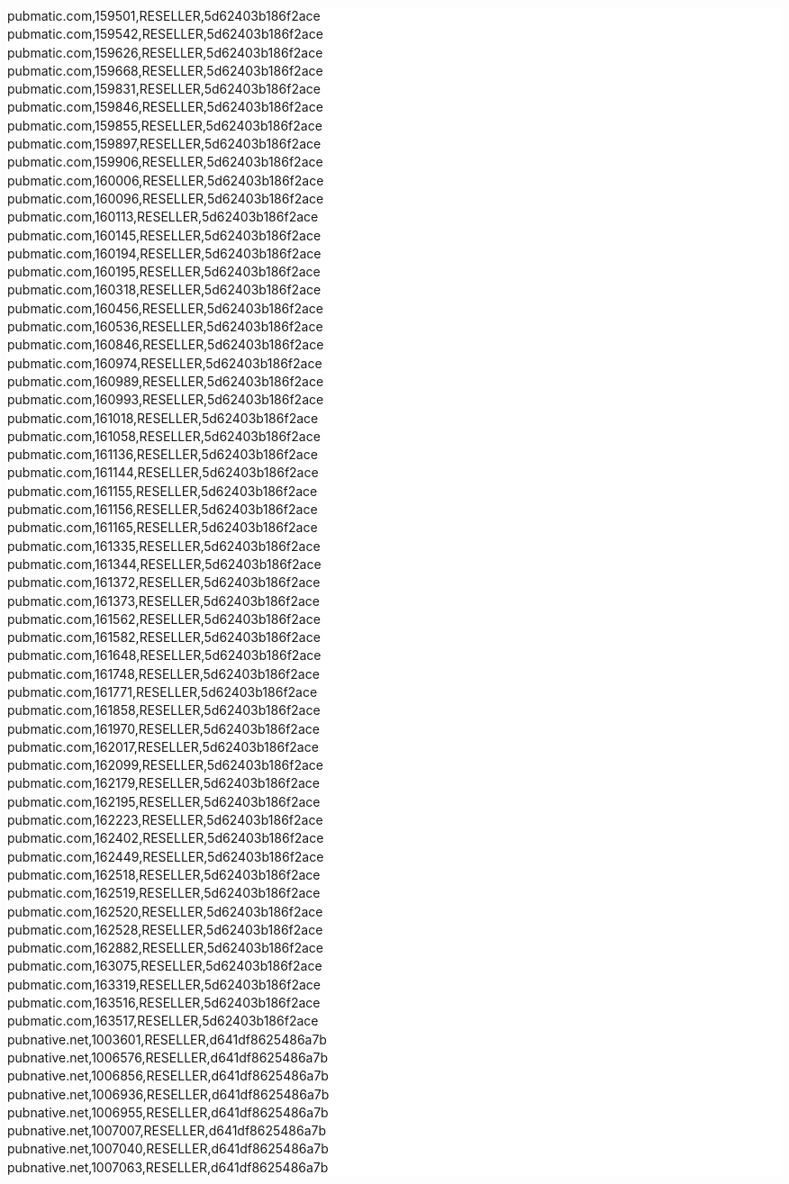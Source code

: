 pubmatic.com,159501,RESELLER,5d62403b186f2ace  
pubmatic.com,159542,RESELLER,5d62403b186f2ace  
pubmatic.com,159626,RESELLER,5d62403b186f2ace  
pubmatic.com,159668,RESELLER,5d62403b186f2ace  
pubmatic.com,159831,RESELLER,5d62403b186f2ace  
pubmatic.com,159846,RESELLER,5d62403b186f2ace  
pubmatic.com,159855,RESELLER,5d62403b186f2ace  
pubmatic.com,159897,RESELLER,5d62403b186f2ace  
pubmatic.com,159906,RESELLER,5d62403b186f2ace  
pubmatic.com,160006,RESELLER,5d62403b186f2ace  
pubmatic.com,160096,RESELLER,5d62403b186f2ace  
pubmatic.com,160113,RESELLER,5d62403b186f2ace  
pubmatic.com,160145,RESELLER,5d62403b186f2ace  
pubmatic.com,160194,RESELLER,5d62403b186f2ace  
pubmatic.com,160195,RESELLER,5d62403b186f2ace  
pubmatic.com,160318,RESELLER,5d62403b186f2ace  
pubmatic.com,160456,RESELLER,5d62403b186f2ace  
pubmatic.com,160536,RESELLER,5d62403b186f2ace  
pubmatic.com,160846,RESELLER,5d62403b186f2ace  
pubmatic.com,160974,RESELLER,5d62403b186f2ace  
pubmatic.com,160989,RESELLER,5d62403b186f2ace  
pubmatic.com,160993,RESELLER,5d62403b186f2ace  
pubmatic.com,161018,RESELLER,5d62403b186f2ace  
pubmatic.com,161058,RESELLER,5d62403b186f2ace  
pubmatic.com,161136,RESELLER,5d62403b186f2ace  
pubmatic.com,161144,RESELLER,5d62403b186f2ace  
pubmatic.com,161155,RESELLER,5d62403b186f2ace  
pubmatic.com,161156,RESELLER,5d62403b186f2ace  
pubmatic.com,161165,RESELLER,5d62403b186f2ace  
pubmatic.com,161335,RESELLER,5d62403b186f2ace  
pubmatic.com,161344,RESELLER,5d62403b186f2ace  
pubmatic.com,161372,RESELLER,5d62403b186f2ace  
pubmatic.com,161373,RESELLER,5d62403b186f2ace  
pubmatic.com,161562,RESELLER,5d62403b186f2ace  
pubmatic.com,161582,RESELLER,5d62403b186f2ace  
pubmatic.com,161648,RESELLER,5d62403b186f2ace  
pubmatic.com,161748,RESELLER,5d62403b186f2ace  
pubmatic.com,161771,RESELLER,5d62403b186f2ace  
pubmatic.com,161858,RESELLER,5d62403b186f2ace  
pubmatic.com,161970,RESELLER,5d62403b186f2ace  
pubmatic.com,162017,RESELLER,5d62403b186f2ace  
pubmatic.com,162099,RESELLER,5d62403b186f2ace  
pubmatic.com,162179,RESELLER,5d62403b186f2ace  
pubmatic.com,162195,RESELLER,5d62403b186f2ace  
pubmatic.com,162223,RESELLER,5d62403b186f2ace  
pubmatic.com,162402,RESELLER,5d62403b186f2ace  
pubmatic.com,162449,RESELLER,5d62403b186f2ace  
pubmatic.com,162518,RESELLER,5d62403b186f2ace  
pubmatic.com,162519,RESELLER,5d62403b186f2ace  
pubmatic.com,162520,RESELLER,5d62403b186f2ace  
pubmatic.com,162528,RESELLER,5d62403b186f2ace  
pubmatic.com,162882,RESELLER,5d62403b186f2ace  
pubmatic.com,163075,RESELLER,5d62403b186f2ace  
pubmatic.com,163319,RESELLER,5d62403b186f2ace  
pubmatic.com,163516,RESELLER,5d62403b186f2ace  
pubmatic.com,163517,RESELLER,5d62403b186f2ace  
pubnative.net,1003601,RESELLER,d641df8625486a7b  
pubnative.net,1006576,RESELLER,d641df8625486a7b  
pubnative.net,1006856,RESELLER,d641df8625486a7b  
pubnative.net,1006936,RESELLER,d641df8625486a7b  
pubnative.net,1006955,RESELLER,d641df8625486a7b  
pubnative.net,1007007,RESELLER,d641df8625486a7b  
pubnative.net,1007040,RESELLER,d641df8625486a7b  
pubnative.net,1007063,RESELLER,d641df8625486a7b  